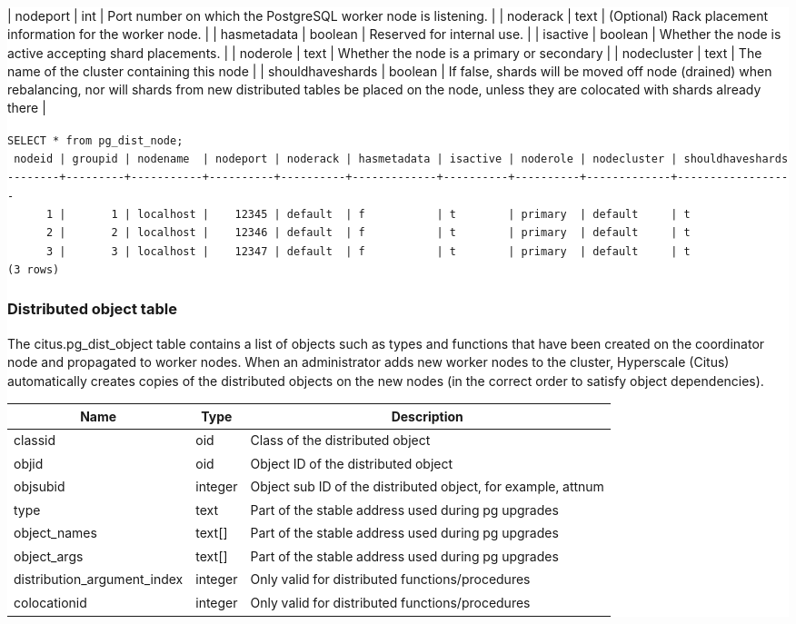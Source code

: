 | nodeport         | int     | Port number on which the PostgreSQL worker node is listening.                                                                                                                              |
| noderack         | text    | (Optional) Rack placement information for the worker node.                                                                                                                                 |
| hasmetadata      | boolean | Reserved for internal use.                                                                                                                                                                 |
| isactive         | boolean | Whether the node is active accepting shard placements.                                                                                                                                     |
| noderole         | text    | Whether the node is a primary or secondary                                                                                                                                                 |
| nodecluster      | text    | The name of the cluster containing this node                                                                                                                                               |
| shouldhaveshards | boolean | If false, shards will be moved off node (drained) when rebalancing, nor will shards from new distributed tables be placed on the node, unless they are colocated with shards already there |

```
SELECT * from pg_dist_node;
 nodeid | groupid | nodename  | nodeport | noderack | hasmetadata | isactive | noderole | nodecluster | shouldhaveshards
--------+---------+-----------+----------+----------+-------------+----------+----------+-------------+------------------
      1 |       1 | localhost |    12345 | default  | f           | t        | primary  | default     | t
      2 |       2 | localhost |    12346 | default  | f           | t        | primary  | default     | t
      3 |       3 | localhost |    12347 | default  | f           | t        | primary  | default     | t
(3 rows)
```

### Distributed object table

The citus.pg\_dist\_object table contains a list of objects such as
types and functions that have been created on the coordinator node and
propagated to worker nodes. When an administrator adds new worker nodes
to the cluster, Hyperscale (Citus) automatically creates copies of the distributed
objects on the new nodes (in the correct order to satisfy object
dependencies).

| Name                        | Type    | Description                                          |
|-----------------------------|---------|------------------------------------------------------|
| classid                     | oid     | Class of the distributed object                      |
| objid                       | oid     | Object ID of the distributed object                  |
| objsubid                    | integer | Object sub ID of the distributed object, for example, attnum |
| type                        | text    | Part of the stable address used during pg upgrades   |
| object_names                | text[]  | Part of the stable address used during pg upgrades   |
| object_args                 | text[]  | Part of the stable address used during pg upgrades   |
| distribution_argument_index | integer | Only valid for distributed functions/procedures      |
| colocationid                | integer | Only valid for distributed functions/procedures      |
